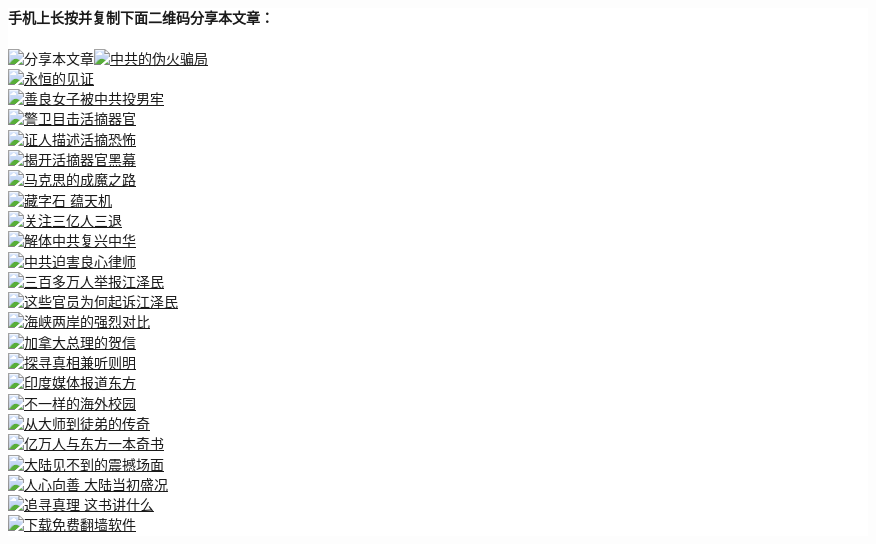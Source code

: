 <strong>手机上长按并复制下面二维码分享本文章：</strong><br><br><img src="https://chart.apis.google.com/chart?cht=qr&chs=240x240&choe=UTF-8&chld=M|2&chl=https://github.com/zrbvdq3366/djy/blob/master/gb/18/5/4/n10360699.md%231" title="分享本文章"></td><td VALIGN=TOP><a href="https://github.com/zrbvdq3366/djy/blob/master/gb/16/1/21/n4622075.md?dfh#1" target="_blank"><img src="https://raw.githubusercontent.com/zrbvdq3366/djy/master/gb/300/wei-f1.jpg" title="中共的伪火骗局"  alt="中共的伪火骗局"></a><br><a href="https://github.com/zrbvdq3366/www/blob/master/README.md?dfh#9" target="_blank"><img src="https://raw.githubusercontent.com/zrbvdq3366/djy/master/gb/300/yong-h.jpg" title="永恒的见证"  alt="永恒的见证"></a><br><a href="https://github.com/zrbvdq3366/djy/blob/master/gb/13/9/29/n3974789.md?dfh#1" target="_blank"><img src="https://raw.githubusercontent.com/zrbvdq3366/djy/master/gb/300/shang-lnz.jpg" title="善良女子被中共投男牢"  alt="善良女子被中共投男牢"></a><br><a href="https://github.com/zrbvdq3366/djy/blob/master/gb/16/3/16/n4663449.md?dfh#1" target="_blank"><img src="https://raw.githubusercontent.com/zrbvdq3366/djy/master/gb/300/huo-z3.jpg" title="警卫目击活摘器官"  alt="警卫目击活摘器官"></a><br><a href="https://github.com/zrbvdq3366/djy/blob/master/gb/16/8/7/n8177641.md?dfh#1" target="_blank"><img src="https://raw.githubusercontent.com/zrbvdq3366/djy/master/gb/300/huo-z4.jpg" title="证人描述活摘恐怖"  alt="证人描述活摘恐怖"></a><br><a href="https://github.com/zrbvdq3366/djy/blob/master/gb/10/4/19/n2881569.md?dfh#1" target="_blank"><img src="https://raw.githubusercontent.com/zrbvdq3366/djy/master/gb/300/huo-z1.jpg" title="揭开活摘器官黑幕"  alt="揭开活摘器官黑幕"></a><br><a href="https://github.com/zrbvdq3366/djy/blob/master/gb/10/11/7/n3077476.md?dfh#1" target="_blank"><img src="https://raw.githubusercontent.com/zrbvdq3366/djy/master/gb/300/ma-ks.jpg" title="马克思的成魔之路"  alt="马克思的成魔之路"></a><br><a href="https://github.com/zrbvdq3366/djy/blob/master/gb/14/6/9/n4173977.md?dfh#1" target="_blank"><img src="https://raw.githubusercontent.com/zrbvdq3366/djy/master/gb/300/chang-zs.jpg" title="藏字石 蕴天机"  alt="藏字石 蕴天机"></a><br><a href="https://github.com/zrbvdq3366/djy/blob/master/gb/18/5/10/n10381511.md?dfh#1" target="_blank"><img src="https://raw.githubusercontent.com/zrbvdq3366/djy/master/gb/300/st1.jpg" title="关注三亿人三退"  alt="关注三亿人三退"></a><br><a href="https://github.com/zrbvdq3366/djy/blob/master/gb/18/3/21/n10237682.md?dfh#1" target="_blank"><img src="https://raw.githubusercontent.com/zrbvdq3366/djy/master/gb/300/jie-t.jpg" title="解体中共复兴中华"  alt="解体中共复兴中华"></a><br><a href="https://github.com/zrbvdq3366/djy/blob/master/gb/9/2/9/n2422991.md?dfh#1" target="_blank"><img src="https://raw.githubusercontent.com/zrbvdq3366/djy/master/gb/300/gao-zs.jpg" title="中共迫害良心律师"  alt="中共迫害良心律师"></a><br><a href="https://github.com/zrbvdq3366/djy/blob/master/gb/18/12/9/n10900044.md?dfh#1" target="_blank"><img src="https://raw.githubusercontent.com/zrbvdq3366/djy/master/gb/300/sj1.jpg" title="三百多万人举报江泽民"  alt="三百多万人举报江泽民"></a><br><a href="https://github.com/zrbvdq3366/djy/blob/master/gb/18/8/28/n10672014.md?dfh#1" target="_blank"><img src="https://raw.githubusercontent.com/zrbvdq3366/djy/master/gb/300/sj2.jpg" title="这些官员为何起诉江泽民"  alt="这些官员为何起诉江泽民"></a><br><a href="https://github.com/zrbvdq3366/djy/blob/master/gb/8/12/18/n2367165.md?dfh#1" target="_blank"><img src="https://raw.githubusercontent.com/zrbvdq3366/djy/master/gb/300/liangan.jpg" title="海峡两岸的强烈对比"  alt="海峡两岸的强烈对比"></a><br><a href="https://github.com/zrbvdq3366/djy/blob/master/gb/15/12/10/n4593139.md?dfh#1" target="_blank"><img src="https://raw.githubusercontent.com/zrbvdq3366/djy/master/gb/300/jia-ndzl.jpg" title="加拿大总理的贺信"  alt="加拿大总理的贺信"></a><br><a href="https://github.com/zrbvdq3366/djy/blob/master/gb/11/6/17/n3289382.md?dfh#1" target="_blank"><img src="https://raw.githubusercontent.com/zrbvdq3366/djy/master/gb/300/xiao-wd.jpg" title="探寻真相兼听则明"  alt="探寻真相兼听则明"></a><br><a href="https://github.com/zrbvdq3366/djy/blob/master/gb/18/10/27/n10812623.md?dfh#1" target="_blank"><img src="https://raw.githubusercontent.com/zrbvdq3366/djy/master/gb/300/yindu.jpg" title="印度媒体报道东方"  alt="印度媒体报道东方"></a><br><a href="https://github.com/zrbvdq3366/djy/blob/master/gb/18/6/9/n10469652.md?dfh#1" target="_blank"><img src="https://raw.githubusercontent.com/zrbvdq3366/djy/master/gb/300/xie-j.jpg" title="不一样的海外校园"  alt="不一样的海外校园"></a><br><a href="https://github.com/zrbvdq3366/djy/blob/master/gb/7/4/5/n1669415.md?dfh#1" target="_blank"><img src="https://raw.githubusercontent.com/zrbvdq3366/djy/master/gb/300/li-up.jpg" title="从大师到徒弟的传奇"  alt="从大师到徒弟的传奇"></a><br><a href="https://github.com/zrbvdq3366/djy/blob/master/gb/17/5/26/n9191512.md?dfh#1" target="_blank"><img src="https://raw.githubusercontent.com/zrbvdq3366/djy/master/gb/300/zfl2.jpg" title="亿万人与东方一本奇书"  alt="亿万人与东方一本奇书"></a><br><a href="https://github.com/zrbvdq3366/djy/blob/master/gb/13/11/27/n4020290.md?dfh#1" target="_blank"><img src="https://raw.githubusercontent.com/zrbvdq3366/djy/master/gb/300/zhen-h.jpg" title="大陆见不到的震撼场面"  alt="大陆见不到的震撼场面"></a><br><a href="https://github.com/zrbvdq3366/djy/blob/master/gb/15/7/17/n4482910.md?dfh#1" target="_blank"><img src="https://raw.githubusercontent.com/zrbvdq3366/djy/master/gb/300/dalu-sk.jpg" title="人心向善 大陆当初盛况"  alt="人心向善 大陆当初盛况"></a><br><a href="https://github.com/zrbvdq3366/djy/blob/master/gb/19/1/5/n10955468.md?dfh#1" target="_blank"><img src="https://raw.githubusercontent.com/zrbvdq3366/djy/master/gb/300/zfl1.jpg" title="追寻真理 这书讲什么"  alt="追寻真理 这书讲什么"></a><br><a href="https://github.com/zrbvdq3366/www/blob/master/README.md?dfh#1" target="_blank"><img src="https://raw.githubusercontent.com/zrbvdq3366/djy/master/gb/300/fq1.jpg" title="下载免费翻墙软件"  alt="下载免费翻墙软件"></a><br></td></tr></table>

